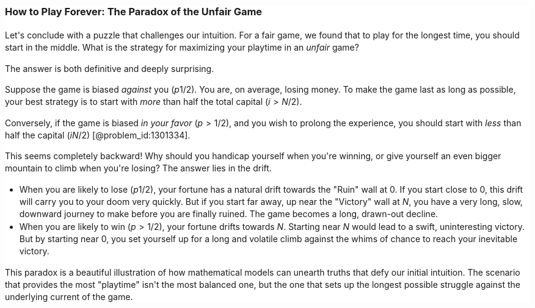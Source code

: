 ### How to Play Forever: The Paradox of the Unfair Game

Let's conclude with a puzzle that challenges our intuition. For a fair game, we found that to play for the longest time, you should start in the middle. What is the strategy for maximizing your playtime in an *unfair* game?

The answer is both definitive and deeply surprising.

Suppose the game is biased *against* you ($p  1/2$). You are, on average, losing money. To make the game last as long as possible, your best strategy is to start with *more* than half the total capital ($i > N/2$).

Conversely, if the game is biased *in your favor* ($p > 1/2$), and you wish to prolong the experience, you should start with *less* than half the capital ($i  N/2$) [@problem_id:1301334].

This seems completely backward! Why should you handicap yourself when you're winning, or give yourself an even bigger mountain to climb when you're losing? The answer lies in the drift.
- When you are likely to lose ($p1/2$), your fortune has a natural drift towards the "Ruin" wall at 0. If you start close to 0, this drift will carry you to your doom very quickly. But if you start far away, up near the "Victory" wall at $N$, you have a very long, slow, downward journey to make before you are finally ruined. The game becomes a long, drawn-out decline.
- When you are likely to win ($p>1/2$), your fortune drifts towards $N$. Starting near $N$ would lead to a swift, uninteresting victory. But by starting near 0, you set yourself up for a long and volatile climb against the whims of chance to reach your inevitable victory.

This paradox is a beautiful illustration of how mathematical models can unearth truths that defy our initial intuition. The scenario that provides the most "playtime" isn't the most balanced one, but the one that sets up the longest possible struggle against the underlying current of the game.